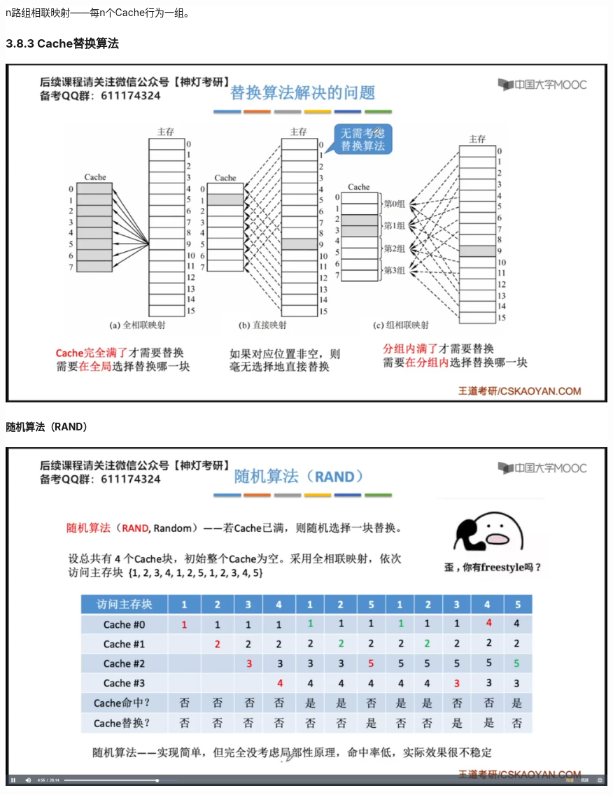 n路组相联映射——每n个Cache行为一组。

### 3.8.3 Cache替换算法

![](assets/Pasted%20image%2020220804105200.png)

#### 随机算法（RAND）

![](assets/Pasted%20image%2020220804105504.png)
